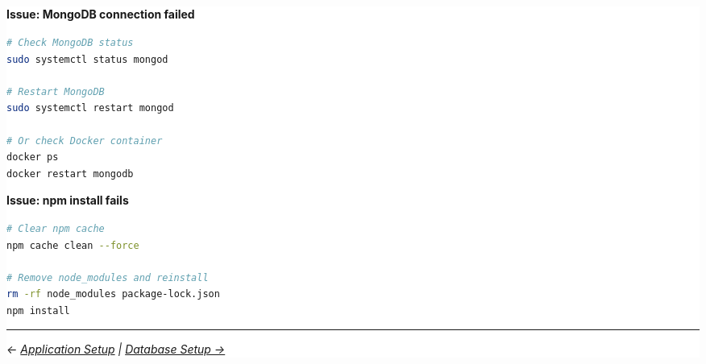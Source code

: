 **Issue: MongoDB connection failed**
```bash
# Check MongoDB status
sudo systemctl status mongod

# Restart MongoDB
sudo systemctl restart mongod

# Or check Docker container
docker ps
docker restart mongodb
```

**Issue: npm install fails**
```bash
# Clear npm cache
npm cache clean --force

# Remove node_modules and reinstall
rm -rf node_modules package-lock.json
npm install
```

---

*← [Application Setup](./README.md) | [Database Setup →](./database-setup.md)*